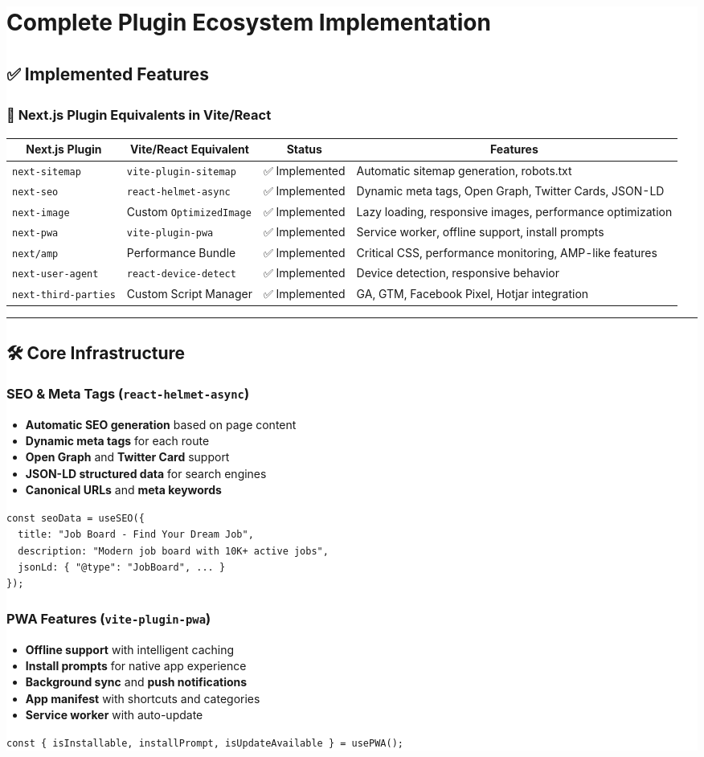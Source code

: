 # Complete Plugin Ecosystem Implementation

## ✅ Implemented Features

### 🚀 **Next.js Plugin Equivalents in Vite/React**

| Next.js Plugin | Vite/React Equivalent | Status | Features |
|----------------|----------------------|---------|----------|
| `next-sitemap` | `vite-plugin-sitemap` | ✅ Implemented | Automatic sitemap generation, robots.txt |
| `next-seo` | `react-helmet-async` | ✅ Implemented | Dynamic meta tags, Open Graph, Twitter Cards, JSON-LD |
| `next-image` | Custom `OptimizedImage` | ✅ Implemented | Lazy loading, responsive images, performance optimization |
| `next-pwa` | `vite-plugin-pwa` | ✅ Implemented | Service worker, offline support, install prompts |
| `next/amp` | Performance Bundle | ✅ Implemented | Critical CSS, performance monitoring, AMP-like features |
| `next-user-agent` | `react-device-detect` | ✅ Implemented | Device detection, responsive behavior |
| `next-third-parties` | Custom Script Manager | ✅ Implemented | GA, GTM, Facebook Pixel, Hotjar integration |

---

## 🛠️ **Core Infrastructure**

### SEO & Meta Tags (`react-helmet-async`)
- **Automatic SEO generation** based on page content
- **Dynamic meta tags** for each route
- **Open Graph** and **Twitter Card** support
- **JSON-LD structured data** for search engines
- **Canonical URLs** and **meta keywords**

```tsx
const seoData = useSEO({
  title: "Job Board - Find Your Dream Job",
  description: "Modern job board with 10K+ active jobs",
  jsonLd: { "@type": "JobBoard", ... }
});
```

### PWA Features (`vite-plugin-pwa`)
- **Offline support** with intelligent caching
- **Install prompts** for native app experience
- **Background sync** and **push notifications**
- **App manifest** with shortcuts and categories
- **Service worker** with auto-update

```tsx
const { isInstallable, installPrompt, isUpdateAvailable } = usePWA();
```
